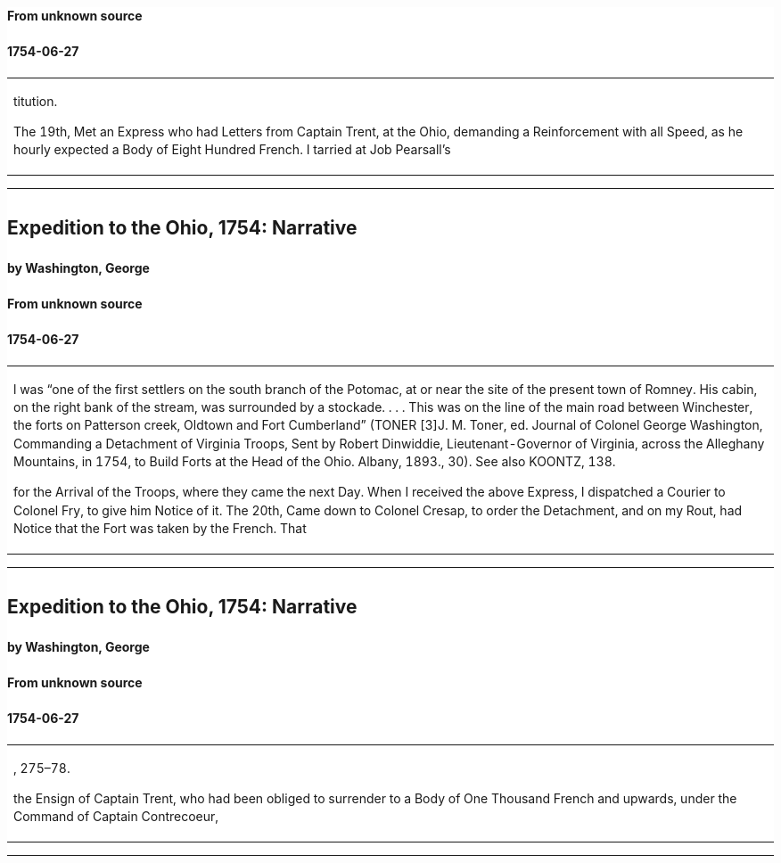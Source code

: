 #### From unknown source

#### 1754-06-27

<table style="width: 100%;"><tr><td style="width: 50%">

titution.  
  
The 19th, Met an Express who had Letters from Captain Trent, at the Ohio, demanding a Reinforcement with all Speed, as he hourly expected a Body of Eight Hundred French. I tarried at Job Pearsall’s
</td></tr></table>

---

## Expedition to the Ohio, 1754: Narrative

#### by Washington, George

#### From unknown source

#### 1754-06-27

<table style="width: 100%;"><tr><td style="width: 50%">

l was “one of the first settlers on the south branch of the Potomac, at or near the site of the present town of Romney. His cabin, on the right bank of the stream, was surrounded by a stockade. . . . This was on the line of the main road between Winchester, the forts on Patterson creek, Oldtown and Fort Cumberland” (TONER [3]J. M. Toner, ed. Journal of Colonel George Washington, Commanding a Detachment of Virginia Troops, Sent by Robert Dinwiddie, Lieutenant-Governor of Virginia, across the Alleghany Mountains, in 1754, to Build Forts at the Head of the Ohio. Albany, 1893., 30). See also KOONTZ, 138.  
  
for the Arrival of the Troops, where they came the next Day. When I received the above Express, I dispatched a Courier to Colonel Fry, to give him Notice of it. The 20th, Came down to Colonel Cresap, to order the Detachment, and on my Rout, had Notice that the Fort was taken by the French. That
</td></tr></table>

---

## Expedition to the Ohio, 1754: Narrative

#### by Washington, George

#### From unknown source

#### 1754-06-27

<table style="width: 100%;"><tr><td style="width: 50%">

, 275–78.  
  
the Ensign of Captain Trent, who had been obliged to surrender to a Body of One Thousand French and upwards, under the Command of Captain Contrecoeur,
</td></tr></table>

---